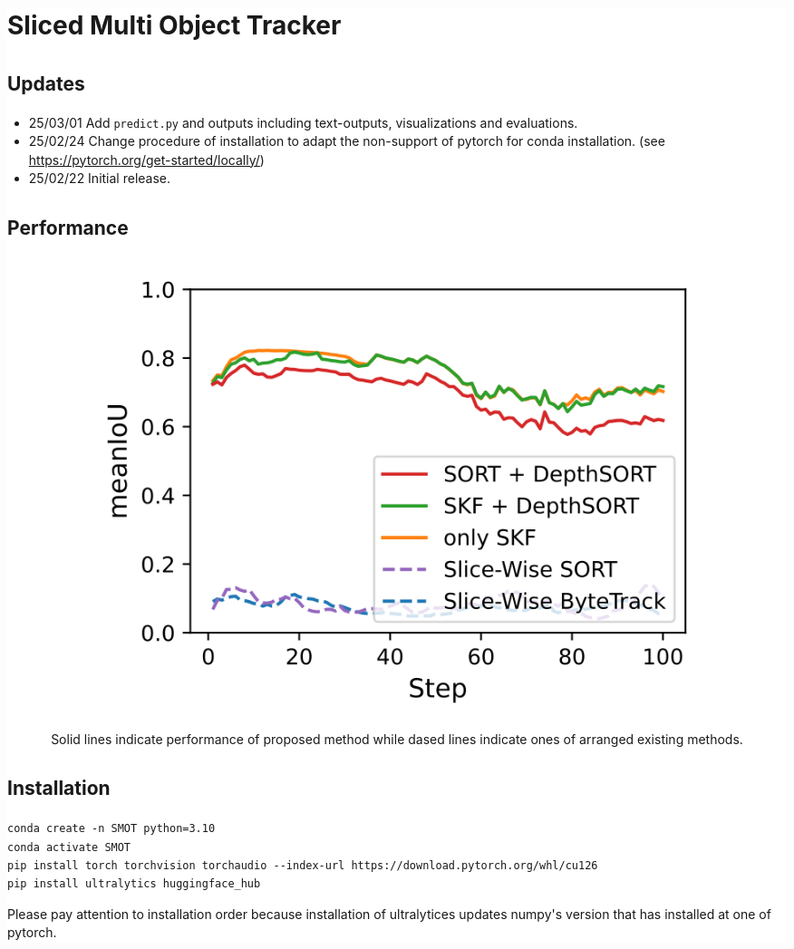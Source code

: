 # Sliced Multi Object Tracker 

## Updates
- 25/03/01 Add `predict.py` and outputs including text-outputs, visualizations and evaluations.
- 25/02/24 Change procedure of installation to adapt the non-support of pytorch for conda installation. (see https://pytorch.org/get-started/locally/)
- 25/02/22 Initial release.

## Performance
<p align="center">
  <img src="figures/meanIoUs.svg" width=80%>
  <br>
  Solid lines indicate performance of proposed method while dased lines indicate ones of arranged existing methods.
</p>

## Installation
```
conda create -n SMOT python=3.10
conda activate SMOT
pip install torch torchvision torchaudio --index-url https://download.pytorch.org/whl/cu126
pip install ultralytics huggingface_hub 
```
Please pay attention to installation order because installation of ultralytices updates numpy's version that has installed at one of pytorch. 
